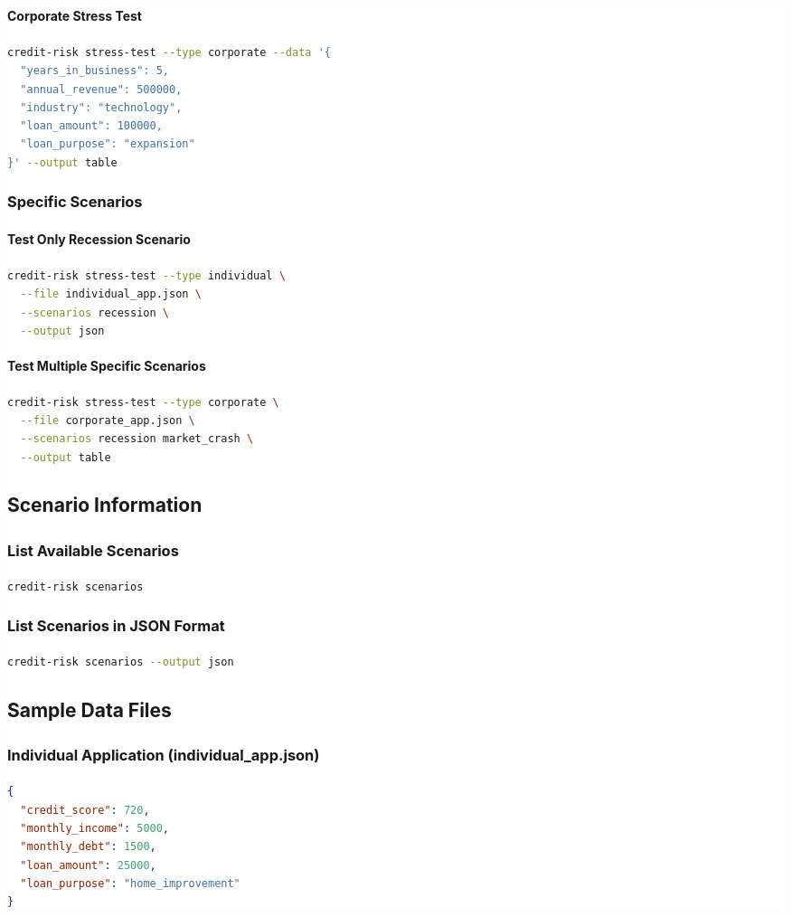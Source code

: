 #### Corporate Stress Test
```bash
credit-risk stress-test --type corporate --data '{
  "years_in_business": 5,
  "annual_revenue": 500000,
  "industry": "technology",
  "loan_amount": 100000,
  "loan_purpose": "expansion"
}' --output table
```

### Specific Scenarios

#### Test Only Recession Scenario
```bash
credit-risk stress-test --type individual \
  --file individual_app.json \
  --scenarios recession \
  --output json
```

#### Test Multiple Specific Scenarios
```bash
credit-risk stress-test --type corporate \
  --file corporate_app.json \
  --scenarios recession market_crash \
  --output table
```

## Scenario Information

### List Available Scenarios
```bash
credit-risk scenarios
```

### List Scenarios in JSON Format
```bash
credit-risk scenarios --output json
```

## Sample Data Files

### Individual Application (individual_app.json)
```json
{
  "credit_score": 720,
  "monthly_income": 5000,
  "monthly_debt": 1500,
  "loan_amount": 25000,
  "loan_purpose": "home_improvement"
}
```
